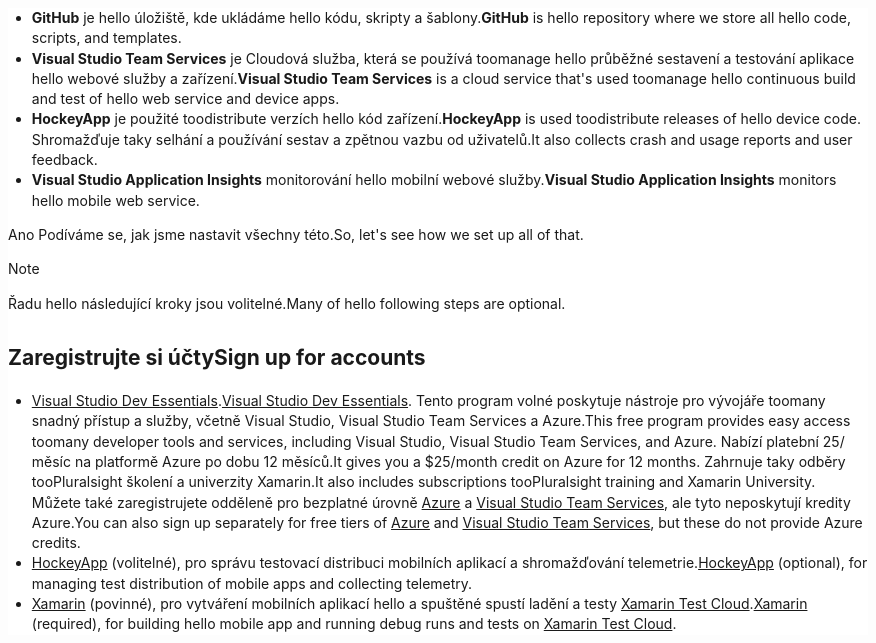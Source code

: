 * <span data-ttu-id="b733c-131">**GitHub** je hello úložiště, kde ukládáme hello kódu, skripty a šablony.</span><span class="sxs-lookup"><span data-stu-id="b733c-131">**GitHub** is hello repository where we store all hello code, scripts, and templates.</span></span>
* <span data-ttu-id="b733c-132">**Visual Studio Team Services** je Cloudová služba, která se používá toomanage hello průběžné sestavení a testování aplikace hello webové služby a zařízení.</span><span class="sxs-lookup"><span data-stu-id="b733c-132">**Visual Studio Team Services** is a cloud service that's used toomanage hello continuous build and test of hello web service and device apps.</span></span>
* <span data-ttu-id="b733c-133">**HockeyApp** je použité toodistribute verzích hello kód zařízení.</span><span class="sxs-lookup"><span data-stu-id="b733c-133">**HockeyApp** is used toodistribute releases of hello device code.</span></span> <span data-ttu-id="b733c-134">Shromažďuje taky selhání a používání sestav a zpětnou vazbu od uživatelů.</span><span class="sxs-lookup"><span data-stu-id="b733c-134">It also collects crash and usage reports and user feedback.</span></span>
* <span data-ttu-id="b733c-135">**Visual Studio Application Insights** monitorování hello mobilní webové služby.</span><span class="sxs-lookup"><span data-stu-id="b733c-135">**Visual Studio Application Insights** monitors hello mobile web service.</span></span>

<span data-ttu-id="b733c-136">Ano Podíváme se, jak jsme nastavit všechny této.</span><span class="sxs-lookup"><span data-stu-id="b733c-136">So, let's see how we set up all of that.</span></span> 

> [!NOTE] 
> <span data-ttu-id="b733c-137">Řadu hello následující kroky jsou volitelné.</span><span class="sxs-lookup"><span data-stu-id="b733c-137">Many of hello following steps are optional.</span></span>
>
>

## <a name="sign-up-for-accounts"></a><span data-ttu-id="b733c-138">Zaregistrujte si účty</span><span class="sxs-lookup"><span data-stu-id="b733c-138">Sign up for accounts</span></span>
* <span data-ttu-id="b733c-139">[Visual Studio Dev Essentials](https://www.visualstudio.com/products/visual-studio-dev-essentials-vs.aspx).</span><span class="sxs-lookup"><span data-stu-id="b733c-139">[Visual Studio Dev Essentials](https://www.visualstudio.com/products/visual-studio-dev-essentials-vs.aspx).</span></span> <span data-ttu-id="b733c-140">Tento program volné poskytuje nástroje pro vývojáře toomany snadný přístup a služby, včetně Visual Studio, Visual Studio Team Services a Azure.</span><span class="sxs-lookup"><span data-stu-id="b733c-140">This free program provides easy access toomany developer tools and services, including Visual Studio, Visual Studio Team Services, and Azure.</span></span> <span data-ttu-id="b733c-141">Nabízí platební 25/ měsíc na platformě Azure po dobu 12 měsíců.</span><span class="sxs-lookup"><span data-stu-id="b733c-141">It gives you a $25/month credit on Azure for 12 months.</span></span> <span data-ttu-id="b733c-142">Zahrnuje taky odběry tooPluralsight školení a univerzity Xamarin.</span><span class="sxs-lookup"><span data-stu-id="b733c-142">It also includes subscriptions tooPluralsight training and Xamarin University.</span></span> <span data-ttu-id="b733c-143">Můžete také zaregistrujete odděleně pro bezplatné úrovně [Azure](https://azure.com) a [Visual Studio Team Services](https://www.visualstudio.com/products/visual-studio-team-services-vs.aspx), ale tyto neposkytují kredity Azure.</span><span class="sxs-lookup"><span data-stu-id="b733c-143">You can also sign up separately for free tiers of [Azure](https://azure.com) and [Visual Studio Team Services](https://www.visualstudio.com/products/visual-studio-team-services-vs.aspx), but these do not provide Azure credits.</span></span>
* <span data-ttu-id="b733c-144">[HockeyApp](https://rink.hockeyapp.net/) (volitelné), pro správu testovací distribuci mobilních aplikací a shromažďování telemetrie.</span><span class="sxs-lookup"><span data-stu-id="b733c-144">[HockeyApp](https://rink.hockeyapp.net/) (optional), for managing test distribution of mobile apps and collecting telemetry.</span></span>
* <span data-ttu-id="b733c-145">[Xamarin](https://xamarin.com/) (povinné), pro vytváření mobilních aplikací hello a spuštěné spustí ladění a testy [Xamarin Test Cloud](https://xamarin.com/test-cloud).</span><span class="sxs-lookup"><span data-stu-id="b733c-145">[Xamarin](https://xamarin.com/) (required), for building hello mobile app and running debug runs and tests on [Xamarin Test Cloud](https://xamarin.com/test-cloud).</span></span>